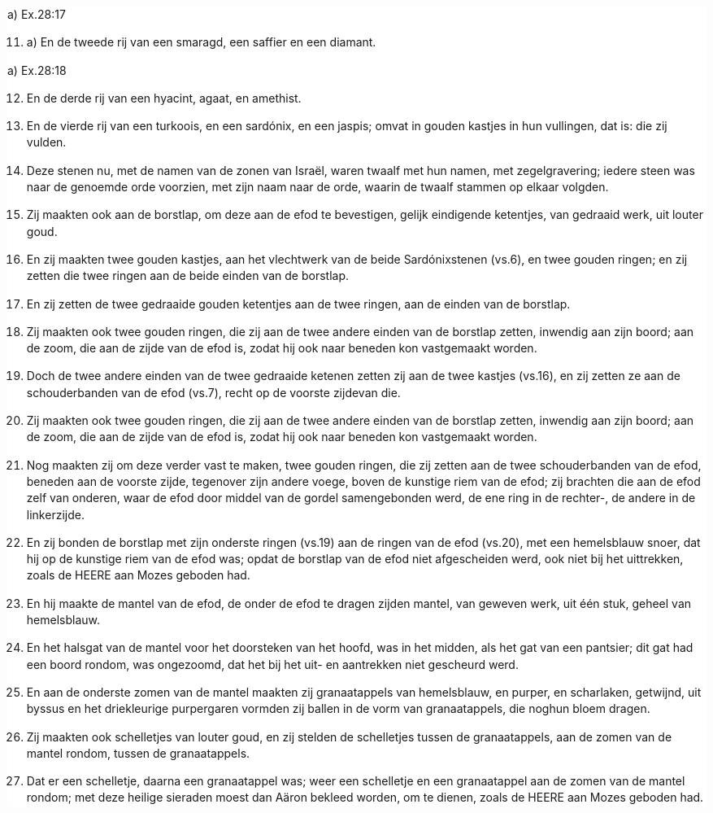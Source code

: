 a) Ex.28:17

11. a) En de tweede rij van een smaragd, een saffier en een diamant.

a) Ex.28:18

12. En de derde rij van een hyacint, agaat, en amethist.

13. En de vierde rij van een turkoois, en een sardónix, en een jaspis; omvat in gouden kastjes in hun vullingen, dat is: die zij vulden.

14. Deze stenen nu, met de namen van de zonen van Israël, waren twaalf met hun namen, met zegelgravering; iedere steen was naar de genoemde orde voorzien, met zijn naam naar de orde, waarin de twaalf stammen op elkaar volgden.

15. Zij maakten ook aan de borstlap, om deze aan de efod te bevestigen, gelijk eindigende ketentjes, van gedraaid werk, uit louter goud.

16. En zij maakten twee gouden kastjes, aan het vlechtwerk van de beide Sardónixstenen (vs.6),  en twee gouden ringen; en zij zetten die twee ringen aan de beide einden van de borstlap.

17. En zij zetten de twee gedraaide gouden ketentjes aan de twee ringen, aan de einden van de borstlap.

19. Zij maakten ook twee gouden ringen, die zij aan de twee andere einden van de borstlap zetten, inwendig aan zijn boord; aan de zoom, die aan de zijde van de efod is, zodat hij ook naar beneden kon vastgemaakt worden.

18. Doch de twee andere einden van de twee gedraaide ketenen zetten zij aan de twee kastjes (vs.16), en zij zetten ze aan de schouderbanden van de efod (vs.7), recht  op de voorste zijdevan die.

19. Zij maakten ook twee gouden ringen, die zij aan de twee andere einden van de borstlap zetten, inwendig aan zijn boord; aan de zoom, die aan de zijde van de efod is, zodat hij ook naar beneden kon vastgemaakt worden.

20. Nog maakten zij om deze verder vast te maken, twee gouden ringen, die zij zetten aan de twee schouderbanden van de efod, beneden aan de voorste zijde, tegenover zijn andere voege, boven de kunstige riem van de efod; zij brachten die aan de efod zelf van onderen, waar de efod door middel van de gordel samengebonden werd, de ene ring in de rechter-, de andere in de linkerzijde.

21. En zij bonden de borstlap met zijn onderste ringen (vs.19) aan de ringen van de efod (vs.20), met een hemelsblauw snoer, dat hij op de kunstige riem van de efod was; opdat de borstlap van de efod niet afgescheiden werd, ook niet bij het uittrekken, zoals de HEERE aan Mozes geboden had.

22. En hij maakte de mantel van de efod, de onder de efod te dragen zijden mantel, van geweven werk, uit één stuk, geheel van hemelsblauw.

23. En het halsgat van de mantel voor het doorsteken van het hoofd, was in het midden, als het gat van een pantsier; dit gat had een boord rondom, was ongezoomd, dat het bij het uit- en aantrekken niet gescheurd werd.

24. En aan de onderste zomen van de mantel maakten zij granaatappels van hemelsblauw, en purper, en scharlaken, getwijnd, uit byssus en het driekleurige purpergaren vormden zij ballen in de vorm van granaatappels, die noghun bloem dragen.

25.  Zij  maakten  ook  schelletjes  van  louter  goud,  en  zij stelden  de  schelletjes  tussen  de granaatappels, aan de zomen van de mantel rondom, tussen de granaatappels.

26.  Dat  er  een  schelletje,  daarna  een  granaatappel  was;  weer  een  schelletje  en  een granaatappel aan de zomen van de mantel rondom; met  deze heilige sieraden moest  dan Aäron bekleed worden, om te dienen, zoals de HEERE aan Mozes geboden had.
